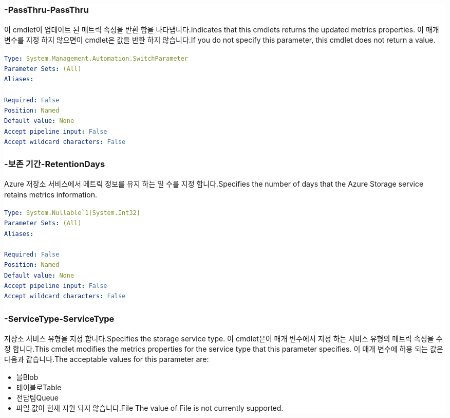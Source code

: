 ### <span data-ttu-id="a0b49-128">-PassThru</span><span class="sxs-lookup"><span data-stu-id="a0b49-128">-PassThru</span></span>
<span data-ttu-id="a0b49-129">이 cmdlet이 업데이트 된 메트릭 속성을 반환 함을 나타냅니다.</span><span class="sxs-lookup"><span data-stu-id="a0b49-129">Indicates that this cmdlets returns the updated metrics properties.</span></span>
<span data-ttu-id="a0b49-130">이 매개 변수를 지정 하지 않으면이 cmdlet은 값을 반환 하지 않습니다.</span><span class="sxs-lookup"><span data-stu-id="a0b49-130">If you do not specify this parameter, this cmdlet does not return a value.</span></span>

```yaml
Type: System.Management.Automation.SwitchParameter
Parameter Sets: (All)
Aliases:

Required: False
Position: Named
Default value: None
Accept pipeline input: False
Accept wildcard characters: False
```

### <span data-ttu-id="a0b49-131">-보존 기간</span><span class="sxs-lookup"><span data-stu-id="a0b49-131">-RetentionDays</span></span>
<span data-ttu-id="a0b49-132">Azure 저장소 서비스에서 메트릭 정보를 유지 하는 일 수를 지정 합니다.</span><span class="sxs-lookup"><span data-stu-id="a0b49-132">Specifies the number of days that the Azure Storage service retains metrics information.</span></span>

```yaml
Type: System.Nullable`1[System.Int32]
Parameter Sets: (All)
Aliases:

Required: False
Position: Named
Default value: None
Accept pipeline input: False
Accept wildcard characters: False
```

### <span data-ttu-id="a0b49-133">-ServiceType</span><span class="sxs-lookup"><span data-stu-id="a0b49-133">-ServiceType</span></span>
<span data-ttu-id="a0b49-134">저장소 서비스 유형을 지정 합니다.</span><span class="sxs-lookup"><span data-stu-id="a0b49-134">Specifies the storage service type.</span></span>
<span data-ttu-id="a0b49-135">이 cmdlet은이 매개 변수에서 지정 하는 서비스 유형의 메트릭 속성을 수정 합니다.</span><span class="sxs-lookup"><span data-stu-id="a0b49-135">This cmdlet modifies the metrics properties for the service type that this parameter specifies.</span></span>
<span data-ttu-id="a0b49-136">이 매개 변수에 허용 되는 값은 다음과 같습니다.</span><span class="sxs-lookup"><span data-stu-id="a0b49-136">The acceptable values for this parameter are:</span></span>
- <span data-ttu-id="a0b49-137">블</span><span class="sxs-lookup"><span data-stu-id="a0b49-137">Blob</span></span> 
- <span data-ttu-id="a0b49-138">테이블로</span><span class="sxs-lookup"><span data-stu-id="a0b49-138">Table</span></span>
- <span data-ttu-id="a0b49-139">전담팀</span><span class="sxs-lookup"><span data-stu-id="a0b49-139">Queue</span></span>
- <span data-ttu-id="a0b49-140">파일 값이 현재 지원 되지 않습니다.</span><span class="sxs-lookup"><span data-stu-id="a0b49-140">File The value of File is not currently supported.</span></span>
